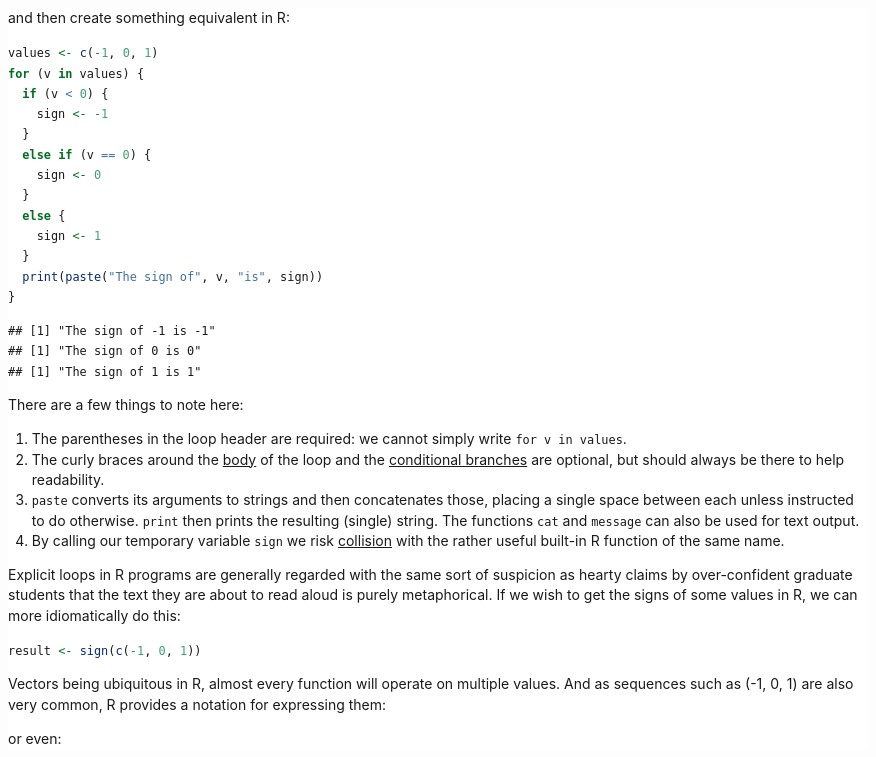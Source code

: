 and then create something equivalent in R:


```r
values <- c(-1, 0, 1)
for (v in values) {
  if (v < 0) {
    sign <- -1
  }
  else if (v == 0) {
    sign <- 0
  }
  else {
    sign <- 1
  }
  print(paste("The sign of", v, "is", sign))
}
```

```
## [1] "The sign of -1 is -1"
## [1] "The sign of 0 is 0"
## [1] "The sign of 1 is 1"
```

There are a few things to note here:

1.  The parentheses in the loop header are required:
    we cannot simply write `for v in values`.
2.  The curly braces around the [body](../glossary/#loop-body) of the loop
    and the [conditional branches](../glossary/#conditional-branch) are optional,
    but should always be there to help readability.
3.  `paste` converts its arguments to strings and then concatenates those,
    placing a single space between each unless instructed to do otherwise.
    `print` then prints the resulting (single) string.
    The functions `cat` and `message` can also be used for text output.
4.  By calling our temporary variable `sign`
    we risk [collision](../glossary/#name-collision) with the rather useful built-in R function of the same name.

Explicit loops in R programs are generally regarded with the same sort of suspicion
as hearty claims by over-confident graduate students that
the text they are about to read aloud is purely metaphorical.
If we wish to get the signs of some values in R,
we can more idiomatically do this:


```r
result <- sign(c(-1, 0, 1))
```

Vectors being ubiquitous in R,
almost every function will operate on multiple values.
And as sequences such as (-1, 0, 1) are also very common,
R provides a notation for expressing them:

or even:
